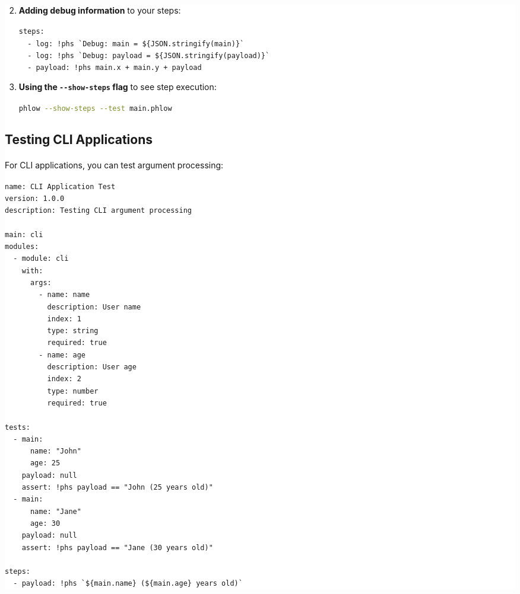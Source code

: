 2. **Adding debug information** to your steps:
   ```phlow
   steps:
     - log: !phs `Debug: main = ${JSON.stringify(main)}`
     - log: !phs `Debug: payload = ${JSON.stringify(payload)}`
     - payload: !phs main.x + main.y + payload
   ```

3. **Using the `--show-steps` flag** to see step execution:
   ```bash
   phlow --show-steps --test main.phlow
   ```

## Testing CLI Applications

For CLI applications, you can test argument processing:

```phlow
name: CLI Application Test
version: 1.0.0
description: Testing CLI argument processing

main: cli
modules:
  - module: cli
    with:
      args:
        - name: name
          description: User name
          index: 1
          type: string
          required: true
        - name: age
          description: User age
          index: 2
          type: number
          required: true

tests:
  - main:
      name: "John"
      age: 25
    payload: null
    assert: !phs payload == "John (25 years old)"
  - main:
      name: "Jane"
      age: 30
    payload: null
    assert: !phs payload == "Jane (30 years old)"

steps:
  - payload: !phs `${main.name} (${main.age} years old)`
```
